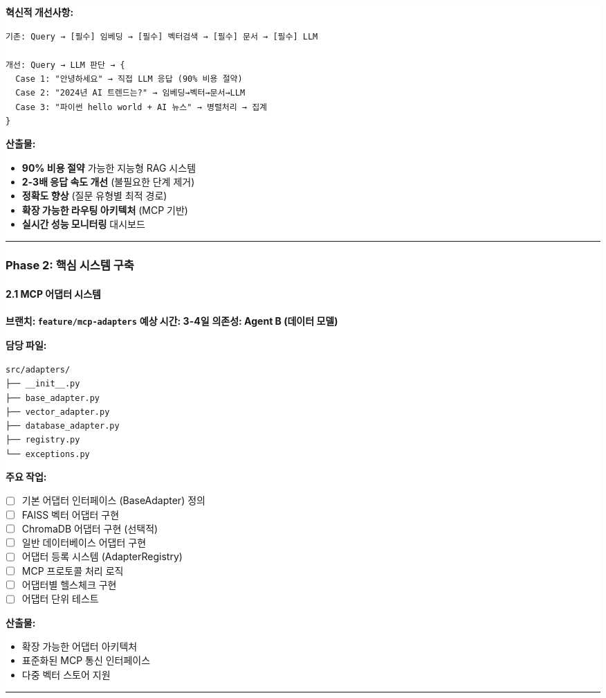 **혁신적 개선사항:**
```
기존: Query → [필수] 임베딩 → [필수] 벡터검색 → [필수] 문서 → [필수] LLM

개선: Query → LLM 판단 → {
  Case 1: "안녕하세요" → 직접 LLM 응답 (90% 비용 절약)
  Case 2: "2024년 AI 트렌드는?" → 임베딩→벡터→문서→LLM
  Case 3: "파이썬 hello world + AI 뉴스" → 병렬처리 → 집계
}
```

**산출물:**
- **90% 비용 절약** 가능한 지능형 RAG 시스템
- **2-3배 응답 속도 개선** (불필요한 단계 제거)
- **정확도 향상** (질문 유형별 최적 경로)
- **확장 가능한 라우팅 아키텍처** (MCP 기반)
- **실시간 성능 모니터링** 대시보드

---

### **Phase 2: 핵심 시스템 구축**

#### **2.1 MCP 어댑터 시스템**
**브랜치: `feature/mcp-adapters`**
**예상 시간: 3-4일**
**의존성: Agent B (데이터 모델)**

**담당 파일:**
```
src/adapters/
├── __init__.py
├── base_adapter.py
├── vector_adapter.py
├── database_adapter.py
├── registry.py
└── exceptions.py
```

**주요 작업:**
- [ ] 기본 어댑터 인터페이스 (BaseAdapter) 정의
- [ ] FAISS 벡터 어댑터 구현
- [ ] ChromaDB 어댑터 구현 (선택적)
- [ ] 일반 데이터베이스 어댑터 구현
- [ ] 어댑터 등록 시스템 (AdapterRegistry)
- [ ] MCP 프로토콜 처리 로직
- [ ] 어댑터별 헬스체크 구현
- [ ] 어댑터 단위 테스트

**산출물:**
- 확장 가능한 어댑터 아키텍처
- 표준화된 MCP 통신 인터페이스
- 다중 벡터 스토어 지원

---

